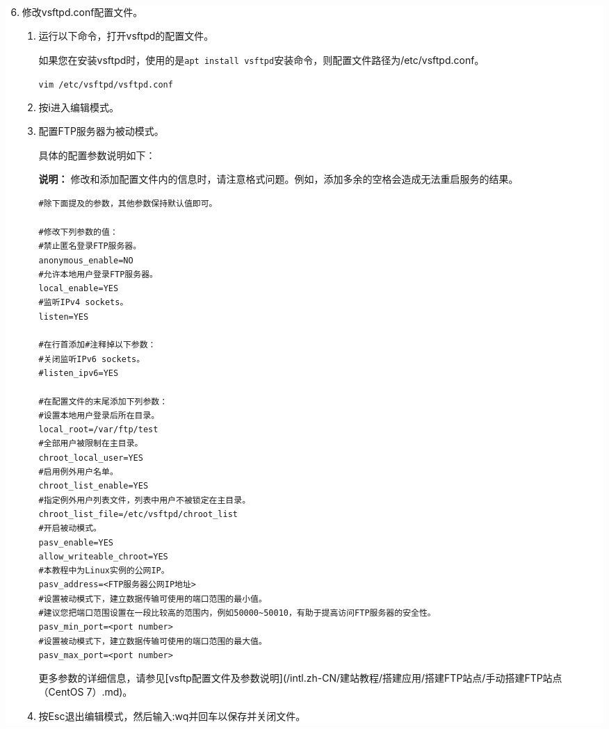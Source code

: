6.  修改vsftpd.conf配置文件。

    1.  运行以下命令，打开vsftpd的配置文件。

        如果您在安装vsftpd时，使用的是`apt install vsftpd`安装命令，则配置文件路径为/etc/vsftpd.conf。

        ```
        vim /etc/vsftpd/vsftpd.conf
        ```

    2.  按i进入编辑模式。

    3.  配置FTP服务器为被动模式。

        具体的配置参数说明如下：

        **说明：** 修改和添加配置文件内的信息时，请注意格式问题。例如，添加多余的空格会造成无法重启服务的结果。

        ```
        #除下面提及的参数，其他参数保持默认值即可。
        
        #修改下列参数的值：
        #禁止匿名登录FTP服务器。
        anonymous_enable=NO
        #允许本地用户登录FTP服务器。
        local_enable=YES
        #监听IPv4 sockets。
        listen=YES
        
        #在行首添加#注释掉以下参数：
        #关闭监听IPv6 sockets。
        #listen_ipv6=YES
        
        #在配置文件的末尾添加下列参数：
        #设置本地用户登录后所在目录。
        local_root=/var/ftp/test
        #全部用户被限制在主目录。
        chroot_local_user=YES
        #启用例外用户名单。
        chroot_list_enable=YES
        #指定例外用户列表文件，列表中用户不被锁定在主目录。
        chroot_list_file=/etc/vsftpd/chroot_list
        #开启被动模式。
        pasv_enable=YES
        allow_writeable_chroot=YES
        #本教程中为Linux实例的公网IP。
        pasv_address=<FTP服务器公网IP地址>
        #设置被动模式下，建立数据传输可使用的端口范围的最小值。
        #建议您把端口范围设置在一段比较高的范围内，例如50000~50010，有助于提高访问FTP服务器的安全性。
        pasv_min_port=<port number>
        #设置被动模式下，建立数据传输可使用的端口范围的最大值。
        pasv_max_port=<port number>
        ```

        更多参数的详细信息，请参见[vsftp配置文件及参数说明](/intl.zh-CN/建站教程/搭建应用/搭建FTP站点/手动搭建FTP站点（CentOS 7）.md)。

    4.  按Esc退出编辑模式，然后输入:wq并回车以保存并关闭文件。
